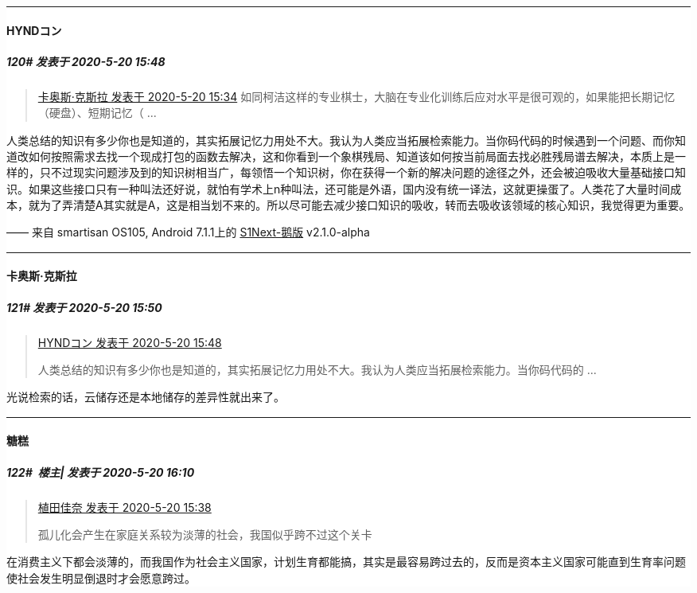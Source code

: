 




-----

####  HYNDコン  
##### 120#       发表于 2020-5-20 15:48



<blockquote><a href="httphttps://bbs.saraba1st.com/2b/forum.php?mod=redirect&amp;goto=findpost&amp;pid=47489622&amp;ptid=1936425" target="_blank">卡奥斯·克斯拉 发表于 2020-5-20 15:34</a>
如同柯洁这样的专业棋士，大脑在专业化训练后应对水平是很可观的，如果能把长期记忆（硬盘）、短期记忆（ ...</blockquote>
人类总结的知识有多少你也是知道的，其实拓展记忆力用处不大。我认为人类应当拓展检索能力。当你码代码的时候遇到一个问题、而你知道改如何按照需求去找一个现成打包的函数去解决，这和你看到一个象棋残局、知道该如何按当前局面去找必胜残局谱去解决，本质上是一样的，只不过现实问题涉及到的知识树相当广，每领悟一个知识树，你在获得一个新的解决问题的途径之外，还会被迫吸收大量基础接口知识。如果这些接口只有一种叫法还好说，就怕有学术上n种叫法，还可能是外语，国内没有统一译法，这就更操蛋了。人类花了大量时间成本，就为了弄清楚A其实就是A，这是相当划不来的。所以尽可能去减少接口知识的吸收，转而去吸收该领域的核心知识，我觉得更为重要。

—— 来自 smartisan OS105, Android 7.1.1上的 [S1Next-鹅版](https://github.com/ykrank/S1-Next/releases) v2.1.0-alpha







-----

####  卡奥斯·克斯拉  
##### 121#       发表于 2020-5-20 15:50



<blockquote><a href="httphttps://bbs.saraba1st.com/2b/forum.php?mod=redirect&amp;goto=findpost&amp;pid=47489804&amp;ptid=1936425" target="_blank">HYNDコン 发表于 2020-5-20 15:48</a>

人类总结的知识有多少你也是知道的，其实拓展记忆力用处不大。我认为人类应当拓展检索能力。当你码代码的 ...</blockquote>
光说检索的话，云储存还是本地储存的差异性就出来了。







-----

####  糖糕  
##### 122#         楼主| 发表于 2020-5-20 16:10



<blockquote><a href="httphttps://bbs.saraba1st.com/2b/forum.php?mod=redirect&amp;goto=findpost&amp;pid=47489680&amp;ptid=1936425" target="_blank">植田佳奈 发表于 2020-5-20 15:38</a>

孤儿化会产生在家庭关系较为淡薄的社会，我国似乎跨不过这个关卡</blockquote>
在消费主义下都会淡薄的，而我国作为社会主义国家，计划生育都能搞，其实是最容易跨过去的，反而是资本主义国家可能直到生育率问题使社会发生明显倒退时才会愿意跨过。





